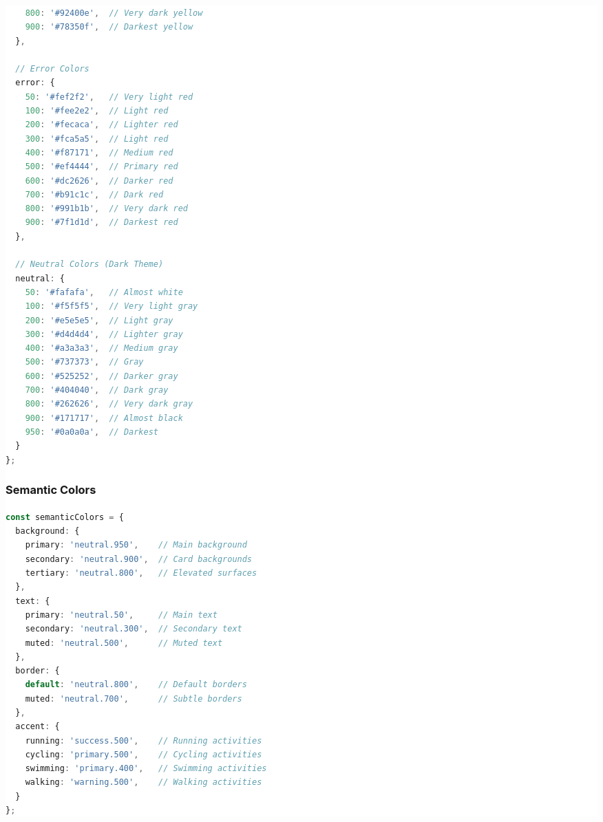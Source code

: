 ```typescript
    800: '#92400e',  // Very dark yellow
    900: '#78350f',  // Darkest yellow
  },
  
  // Error Colors
  error: {
    50: '#fef2f2',   // Very light red
    100: '#fee2e2',  // Light red
    200: '#fecaca',  // Lighter red
    300: '#fca5a5',  // Light red
    400: '#f87171',  // Medium red
    500: '#ef4444',  // Primary red
    600: '#dc2626',  // Darker red
    700: '#b91c1c',  // Dark red
    800: '#991b1b',  // Very dark red
    900: '#7f1d1d',  // Darkest red
  },
  
  // Neutral Colors (Dark Theme)
  neutral: {
    50: '#fafafa',   // Almost white
    100: '#f5f5f5',  // Very light gray
    200: '#e5e5e5',  // Light gray
    300: '#d4d4d4',  // Lighter gray
    400: '#a3a3a3',  // Medium gray
    500: '#737373',  // Gray
    600: '#525252',  // Darker gray
    700: '#404040',  // Dark gray
    800: '#262626',  // Very dark gray
    900: '#171717',  // Almost black
    950: '#0a0a0a',  // Darkest
  }
};
```

### Semantic Colors
```typescript
const semanticColors = {
  background: {
    primary: 'neutral.950',    // Main background
    secondary: 'neutral.900',  // Card backgrounds
    tertiary: 'neutral.800',   // Elevated surfaces
  },
  text: {
    primary: 'neutral.50',     // Main text
    secondary: 'neutral.300',  // Secondary text
    muted: 'neutral.500',      // Muted text
  },
  border: {
    default: 'neutral.800',    // Default borders
    muted: 'neutral.700',      // Subtle borders
  },
  accent: {
    running: 'success.500',    // Running activities
    cycling: 'primary.500',    // Cycling activities
    swimming: 'primary.400',   // Swimming activities
    walking: 'warning.500',    // Walking activities
  }
};
```
